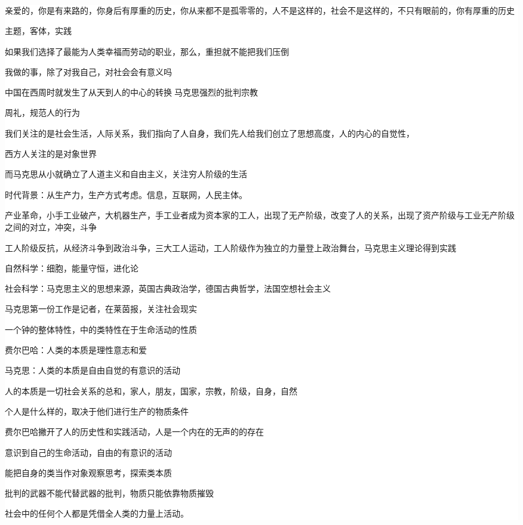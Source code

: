 亲爱的，你是有来路的，你身后有厚重的历史，你从来都不是孤零零的，人不是这样的，社会不是这样的，不只有眼前的，你有厚重的历史







主题，客体，实践

如果我们选择了最能为人类幸福而劳动的职业，那么，重担就不能把我们压倒

我做的事，除了对我自己，对社会会有意义吗

中国在西周时就发生了从天到人的中心的转换  马克思强烈的批判宗教

周礼，规范人的行为

我们关注的是社会生活，人际关系，我们指向了人自身，我们先人给我们创立了思想高度，人的内心的自觉性，

西方人关注的是对象世界

而马克思从小就确立了人道主义和自由主义，关注穷人阶级的生活

时代背景：从生产力，生产方式考虑。信息，互联网，人民主体。

产业革命，小手工业破产，大机器生产，手工业者成为资本家的工人，出现了无产阶级，改变了人的关系，出现了资产阶级与工业无产阶级之间的对立，冲突，斗争

工人阶级反抗，从经济斗争到政治斗争，三大工人运动，工人阶级作为独立的力量登上政治舞台，马克思主义理论得到实践 

自然科学：细胞，能量守恒，进化论

社会科学：马克思主义的思想来源，英国古典政治学，德国古典哲学，法国空想社会主义

马克思第一份工作是记者，在莱茵报，关注社会现实





一个钟的整体特性，中的类特性在于生命活动的性质

费尔巴哈：人类的本质是理性意志和爱

马克思：人类的本质是自由自觉的有意识的活动

人的本质是一切社会关系的总和，家人，朋友，国家，宗教，阶级，自身，自然

个人是什么样的，取决于他们进行生产的物质条件





费尔巴哈撇开了人的历史性和实践活动，人是一个内在的无声的的存在







意识到自己的生命活动，自由的有意识的活动

能把自身的类当作对象观察思考，探索类本质

批判的武器不能代替武器的批判，物质只能依靠物质摧毁



社会中的任何个人都是凭借全人类的力量上活动。

